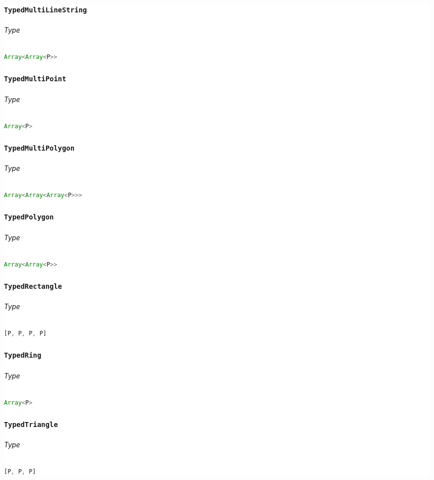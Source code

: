 ### `TypedMultiLineString`

###### Type

```ts
Array<Array<P>>
```

### `TypedMultiPoint`

###### Type

```ts
Array<P>
```

### `TypedMultiPolygon`

###### Type

```ts
Array<Array<Array<P>>>
```

### `TypedPolygon`

###### Type

```ts
Array<Array<P>>
```

### `TypedRectangle`

###### Type

```ts
[P, P, P, P]
```

### `TypedRing`

###### Type

```ts
Array<P>
```

### `TypedTriangle`

###### Type

```ts
[P, P, P]
```
